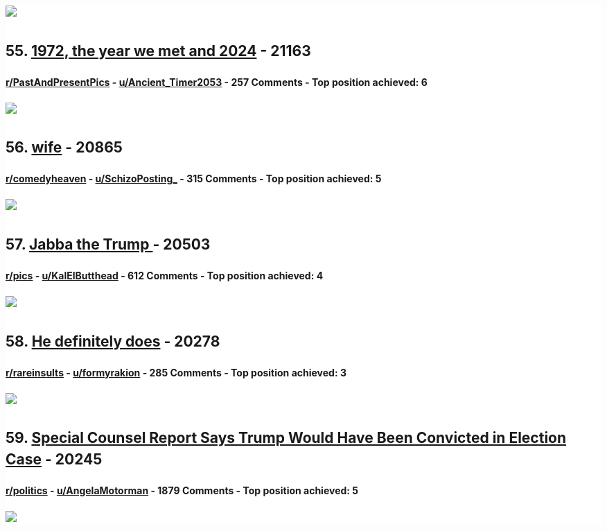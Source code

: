 <a href="https://www.reddit.com/gallery/1i18fdo"><img src="https://b.thumbs.redditmedia.com/-b76J-YdULaFepKtQT8ko-Vgd4ENPPhtUZZzOZyD-Vc.jpg"></img></a>

## 55. [1972, the year we met and 2024](http://reddit.com/r/PastAndPresentPics/comments/1i1ftwb/1972_the_year_we_met_and_2024/) - 21163
#### [r/PastAndPresentPics](http://reddit.com/r/PastAndPresentPics) - [u/Ancient_Timer2053](http://reddit.com/u/Ancient_Timer2053) - 257 Comments - Top position achieved: 6

<a href="https://i.redd.it/hxeskhgqs0de1.jpeg"><img src="https://b.thumbs.redditmedia.com/sJUfHqchAyuIvUZ_7TfmflEYWdlnvGxciDphKISjiaY.jpg"></img></a>

## 56. [wife](http://reddit.com/r/comedyheaven/comments/1i11z44/wife/) - 20865
#### [r/comedyheaven](http://reddit.com/r/comedyheaven) - [u/SchizoPosting_](http://reddit.com/u/SchizoPosting_) - 315 Comments - Top position achieved: 5

<a href="https://i.redd.it/fkq99o1fcxce1.jpeg"><img src="https://b.thumbs.redditmedia.com/vMQuOwORSiAv0_yEC_fDvLcPXMxDMN0Hh46Rx1r0nLs.jpg"></img></a>

## 57. [Jabba the Trump ](http://reddit.com/r/pics/comments/1i157s3/jabba_the_trump/) - 20503
#### [r/pics](http://reddit.com/r/pics) - [u/KalElButthead](http://reddit.com/u/KalElButthead) - 612 Comments - Top position achieved: 4

<a href="https://i.redd.it/z9r506begyce1.jpeg"><img src="https://b.thumbs.redditmedia.com/gzbTeVN-jSRZ0jIjWd6yCo2AgcXUBjicK0nvnTSZAdo.jpg"></img></a>

## 58. [He definitely does](http://reddit.com/r/rareinsults/comments/1i0xfst/he_definitely_does/) - 20278
#### [r/rareinsults](http://reddit.com/r/rareinsults) - [u/formyrakion](http://reddit.com/u/formyrakion) - 285 Comments - Top position achieved: 3

<a href="https://i.redd.it/e782s5dbuvce1.png"><img src="https://b.thumbs.redditmedia.com/PFBUTd4AcnV0zjPPJullU3Ju9gFrAXAjsZdOTZtWO_Y.jpg"></img></a>

## 59. [Special Counsel Report Says Trump Would Have Been Convicted in Election Case](http://reddit.com/r/politics/comments/1i0zo6b/special_counsel_report_says_trump_would_have_been/) - 20245
#### [r/politics](http://reddit.com/r/politics) - [u/AngelaMotorman](http://reddit.com/u/AngelaMotorman) - 1879 Comments - Top position achieved: 5

<a href="https://www.nytimes.com/2025/01/14/us/politics/trump-special-counsel-report-election-jan-6.html"><img src="https://b.thumbs.redditmedia.com/01YcVbaIEKHJs9BZl7IaJye8VG5Q0Bqi3P5uHoyl6Lg.jpg"></img></a>

